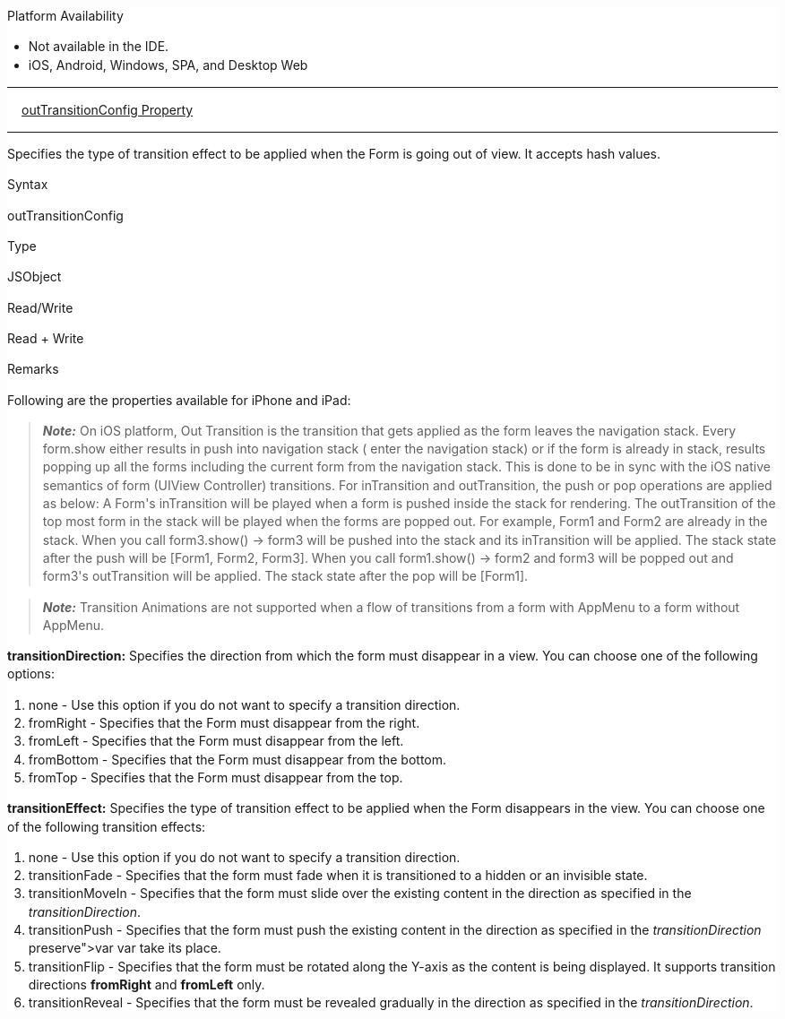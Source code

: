 Platform Availability

*   Not available in the IDE.
*   iOS, Android, Windows, SPA, and Desktop Web

* * *

[![Closed](../Skins/Default/Stylesheets/Images/transparent.gif)](javascript:void(0);)[outTransitionConfig Property](javascript:void(0);)

* * *

Specifies the type of transition effect to be applied when the Form is going out of view. It accepts hash values.

Syntax

outTransitionConfig

Type

JSObject

Read/Write

Read + Write

Remarks

Following are the properties available for iPhone and iPad:

> **_Note:_** On iOS platform, Out Transition is the transition that gets applied as the form leaves the navigation stack. Every form.show either results in push into navigation stack ( enter the navigation stack) or if the form is already in stack, results popping up all the forms including the current form from the navigation stack. This is done to be in sync with the iOS native semantics of form (UIView Controller) transitions. For inTransition and outTransition, the push or pop operations are applied as below: A Form's inTransition will be played when a form is pushed inside the stack for rendering. The outTransition of the top most form in the stack will be played when the forms are popped out. For example, Form1 and Form2 are already in the stack. When you call form3.show() -> form3 will be pushed into the stack and its inTransition will be applied. The stack state after the push will be \[Form1, Form2, Form3\]. When you call form1.show() -> form2 and form3 will be popped out and form3's outTransition will be applied. The stack state after the pop will be \[Form1\].

> **_Note:_** Transition Animations are not supported when a flow of transitions from a form with AppMenu to a form without AppMenu.

**transitionDirection:** Specifies the direction from which the form must disappear in a view. You can choose one of the following options:

1.  none - Use this option if you do not want to specify a transition direction.
2.  fromRight - Specifies that the Form must disappear from the right.
3.  fromLeft - Specifies that the Form must disappear from the left.
4.  fromBottom - Specifies that the Form must disappear from the bottom.
5.  fromTop - Specifies that the Form must disappear from the top.

**transitionEffect:** Specifies the type of transition effect to be applied when the Form disappears in the view. You can choose one of the following transition effects:

1.  none - Use this option if you do not want to specify a transition direction.
2.  transitionFade - Specifies that the form must fade when it is transitioned to a hidden or an invisible state.
3.  transitionMoveIn - Specifies that the form must slide over the existing content in the direction as specified in the _transitionDirection_.
4.  transitionPush - Specifies that the form must push the existing content in the direction as specified in the _transitionDirection_ preserve">var var take its place.
5.  transitionFlip - Specifies that the form must be rotated along the Y-axis as the content is being displayed. It supports transition directions **fromRight** and **fromLeft** only.
6.  transitionReveal - Specifies that the form must be revealed gradually in the direction as specified in the _transitionDirection_.